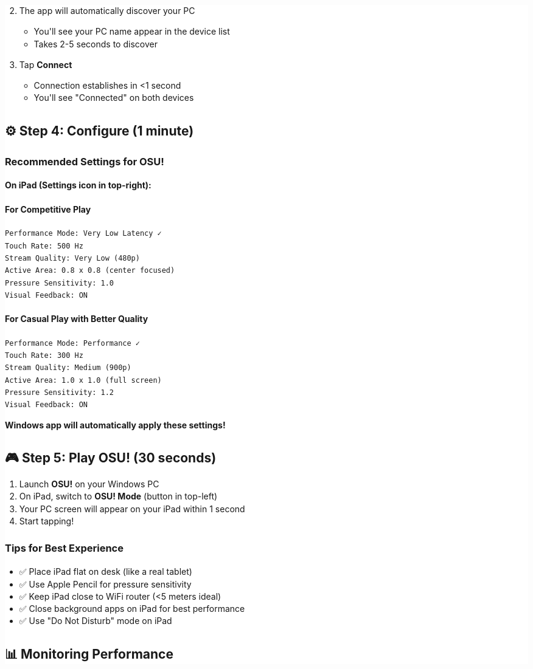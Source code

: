 2. The app will automatically discover your PC
   - You'll see your PC name appear in the device list
   - Takes 2-5 seconds to discover

3. Tap **Connect**
   - Connection establishes in <1 second
   - You'll see "Connected" on both devices

## ⚙️ Step 4: Configure (1 minute)

### Recommended Settings for OSU!

**On iPad (Settings icon in top-right):**

#### For Competitive Play
```
Performance Mode: Very Low Latency ✓
Touch Rate: 500 Hz
Stream Quality: Very Low (480p)
Active Area: 0.8 x 0.8 (center focused)
Pressure Sensitivity: 1.0
Visual Feedback: ON
```

#### For Casual Play with Better Quality
```
Performance Mode: Performance ✓
Touch Rate: 300 Hz
Stream Quality: Medium (900p)
Active Area: 1.0 x 1.0 (full screen)
Pressure Sensitivity: 1.2
Visual Feedback: ON
```

**Windows app will automatically apply these settings!**

## 🎮 Step 5: Play OSU! (30 seconds)

1. Launch **OSU!** on your Windows PC
2. On iPad, switch to **OSU! Mode** (button in top-left)
3. Your PC screen will appear on your iPad within 1 second
4. Start tapping!

### Tips for Best Experience
- ✅ Place iPad flat on desk (like a real tablet)
- ✅ Use Apple Pencil for pressure sensitivity
- ✅ Keep iPad close to WiFi router (<5 meters ideal)
- ✅ Close background apps on iPad for best performance
- ✅ Use "Do Not Disturb" mode on iPad

## 📊 Monitoring Performance
